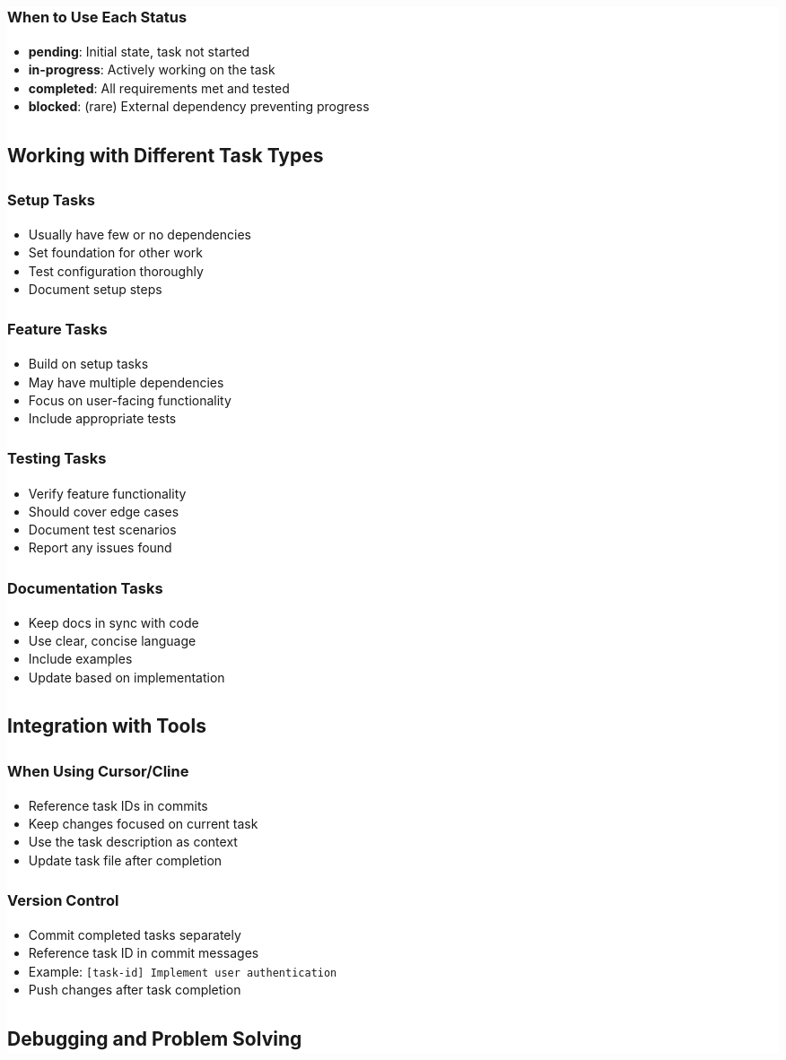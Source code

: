 ### When to Use Each Status
- **pending**: Initial state, task not started
- **in-progress**: Actively working on the task
- **completed**: All requirements met and tested
- **blocked**: (rare) External dependency preventing progress

## Working with Different Task Types

### Setup Tasks
- Usually have few or no dependencies
- Set foundation for other work
- Test configuration thoroughly
- Document setup steps

### Feature Tasks
- Build on setup tasks
- May have multiple dependencies
- Focus on user-facing functionality
- Include appropriate tests

### Testing Tasks
- Verify feature functionality
- Should cover edge cases
- Document test scenarios
- Report any issues found

### Documentation Tasks
- Keep docs in sync with code
- Use clear, concise language
- Include examples
- Update based on implementation

## Integration with Tools

### When Using Cursor/Cline
- Reference task IDs in commits
- Keep changes focused on current task
- Use the task description as context
- Update task file after completion

### Version Control
- Commit completed tasks separately
- Reference task ID in commit messages
- Example: `[task-id] Implement user authentication`
- Push changes after task completion

## Debugging and Problem Solving
